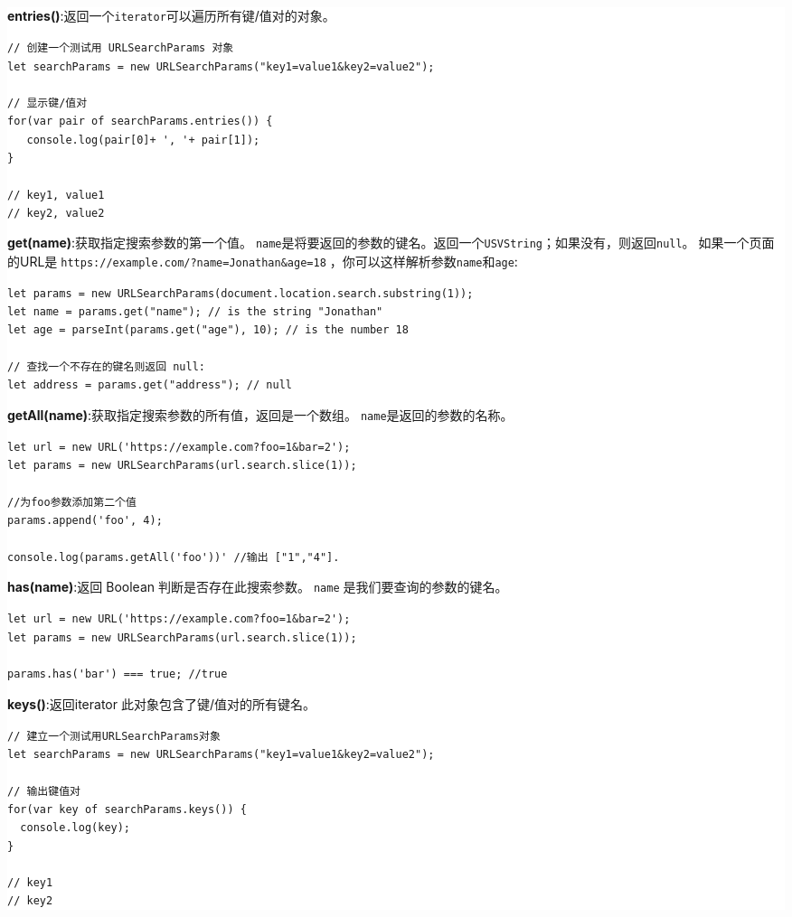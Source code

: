 **entries()**:返回一个`iterator`可以遍历所有键/值对的对象。

```
// 创建一个测试用 URLSearchParams 对象
let searchParams = new URLSearchParams("key1=value1&key2=value2");

// 显示键/值对
for(var pair of searchParams.entries()) {
   console.log(pair[0]+ ', '+ pair[1]); 
}

// key1, value1
// key2, value2
```

**get(name)**:获取指定搜索参数的第一个值。
`name`是将要返回的参数的键名。返回一个`USVString`；如果没有，则返回`null`。
如果一个页面的URL是 `https://example.com/?name=Jonathan&age=18` ，你可以这样解析参数`name`和`age`:

```
let params = new URLSearchParams(document.location.search.substring(1));
let name = params.get("name"); // is the string "Jonathan"
let age = parseInt(params.get("age"), 10); // is the number 18

// 查找一个不存在的键名则返回 null:
let address = params.get("address"); // null
```

**getAll(name)**:获取指定搜索参数的所有值，返回是一个数组。
`name`是返回的参数的名称。

```
let url = new URL('https://example.com?foo=1&bar=2'); 
let params = new URLSearchParams(url.search.slice(1)); 

//为foo参数添加第二个值 
params.append('foo', 4);

console.log(params.getAll('foo'))' //输出 ["1","4"].
```

**has(name)**:返回 Boolean 判断是否存在此搜索参数。
`name` 是我们要查询的参数的键名。

```
let url = new URL('https://example.com?foo=1&bar=2');
let params = new URLSearchParams(url.search.slice(1));

params.has('bar') === true; //true
```

**keys()**:返回iterator 此对象包含了键/值对的所有键名。

```
// 建立一个测试用URLSearchParams对象
let searchParams = new URLSearchParams("key1=value1&key2=value2"); 

// 输出键值对
for(var key of searchParams.keys()) { 
  console.log(key); 
}

// key1
// key2
```
